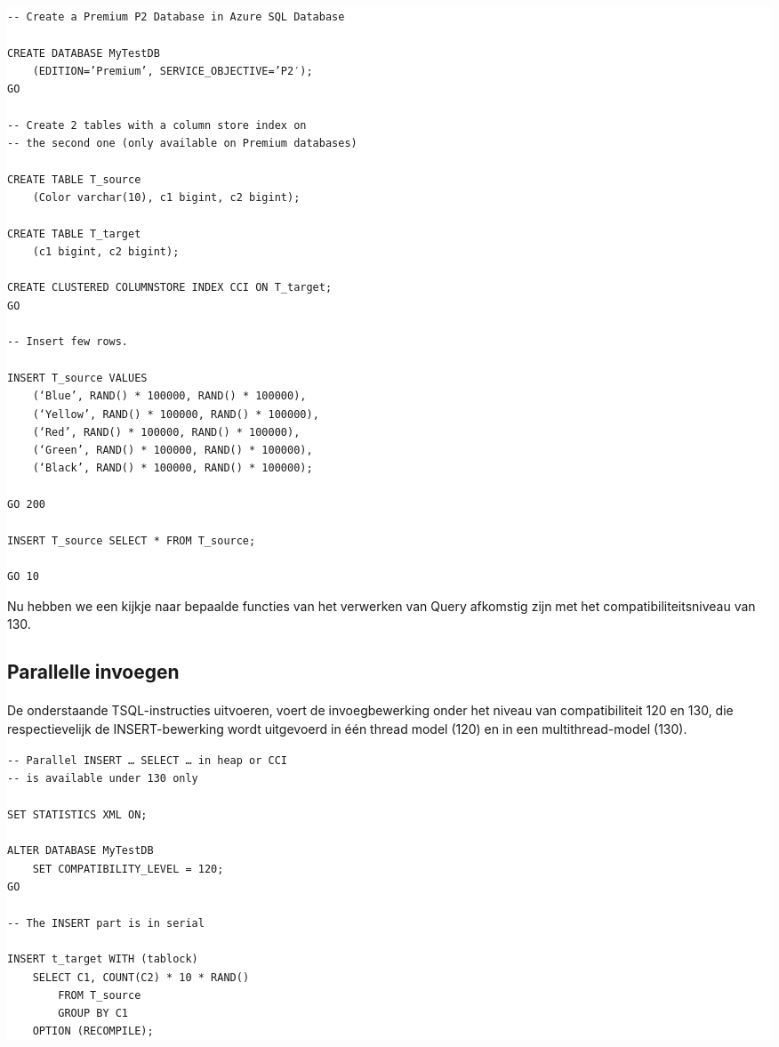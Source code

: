 
```
-- Create a Premium P2 Database in Azure SQL Database

CREATE DATABASE MyTestDB
    (EDITION=’Premium’, SERVICE_OBJECTIVE=’P2′);
GO

-- Create 2 tables with a column store index on
-- the second one (only available on Premium databases)

CREATE TABLE T_source
    (Color varchar(10), c1 bigint, c2 bigint);

CREATE TABLE T_target
    (c1 bigint, c2 bigint);

CREATE CLUSTERED COLUMNSTORE INDEX CCI ON T_target;
GO

-- Insert few rows.

INSERT T_source VALUES
    (‘Blue’, RAND() * 100000, RAND() * 100000),
    (‘Yellow’, RAND() * 100000, RAND() * 100000),
    (‘Red’, RAND() * 100000, RAND() * 100000),
    (‘Green’, RAND() * 100000, RAND() * 100000),
    (‘Black’, RAND() * 100000, RAND() * 100000);

GO 200

INSERT T_source SELECT * FROM T_source;

GO 10
```


Nu hebben we een kijkje naar bepaalde functies van het verwerken van Query afkomstig zijn met het compatibiliteitsniveau van 130.


## <a name="parallel-insert"></a>Parallelle invoegen


De onderstaande TSQL-instructies uitvoeren, voert de invoegbewerking onder het niveau van compatibiliteit 120 en 130, die respectievelijk de INSERT-bewerking wordt uitgevoerd in één thread model (120) en in een multithread-model (130).


```
-- Parallel INSERT … SELECT … in heap or CCI
-- is available under 130 only

SET STATISTICS XML ON;

ALTER DATABASE MyTestDB
    SET COMPATIBILITY_LEVEL = 120;
GO 

-- The INSERT part is in serial

INSERT t_target WITH (tablock)
    SELECT C1, COUNT(C2) * 10 * RAND()
        FROM T_source
        GROUP BY C1
    OPTION (RECOMPILE);

```